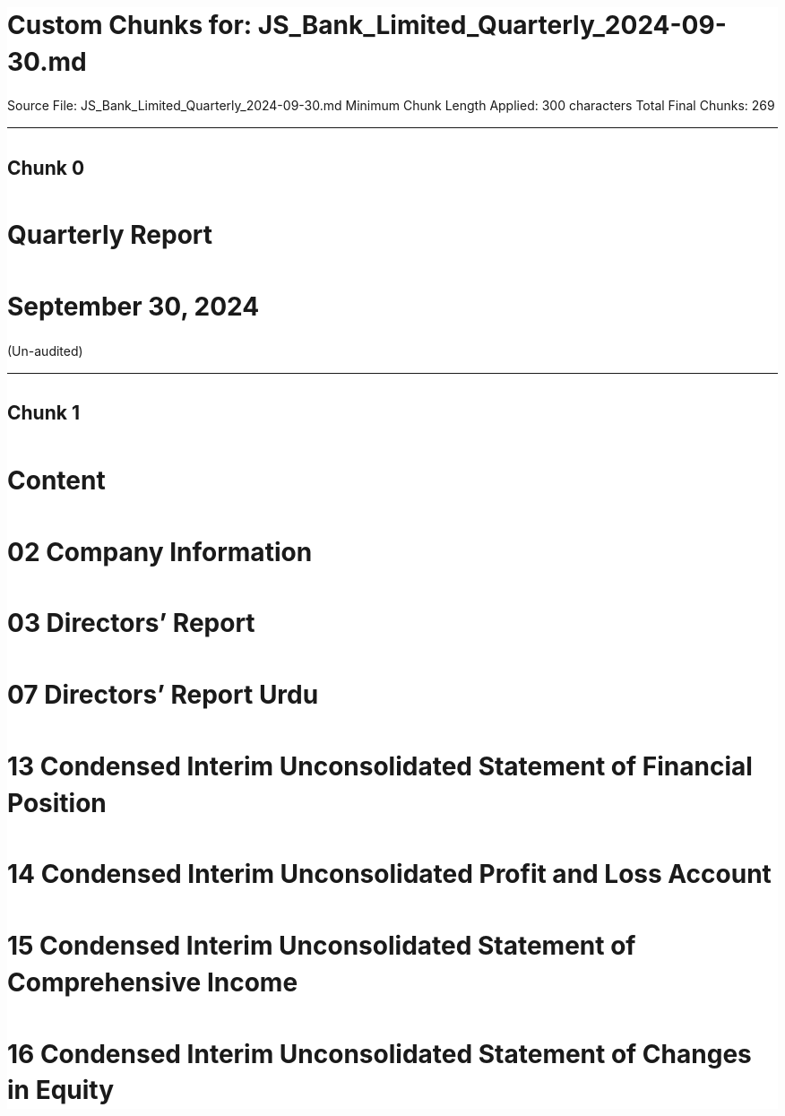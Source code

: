 # Custom Chunks for: JS_Bank_Limited_Quarterly_2024-09-30.md

Source File: JS_Bank_Limited_Quarterly_2024-09-30.md
Minimum Chunk Length Applied: 300 characters
Total Final Chunks: 269

---

## Chunk 0

# Quarterly Report

# September 30, 2024

(Un-audited)

---

## Chunk 1

# Content

# 02 Company Information

# 03 Directors’ Report

# 07 Directors’ Report Urdu

# 13 Condensed Interim Unconsolidated Statement of Financial Position

# 14 Condensed Interim Unconsolidated Profit and Loss Account

# 15 Condensed Interim Unconsolidated Statement of Comprehensive Income

# 16 Condensed Interim Unconsolidated Statement of Changes in Equity

